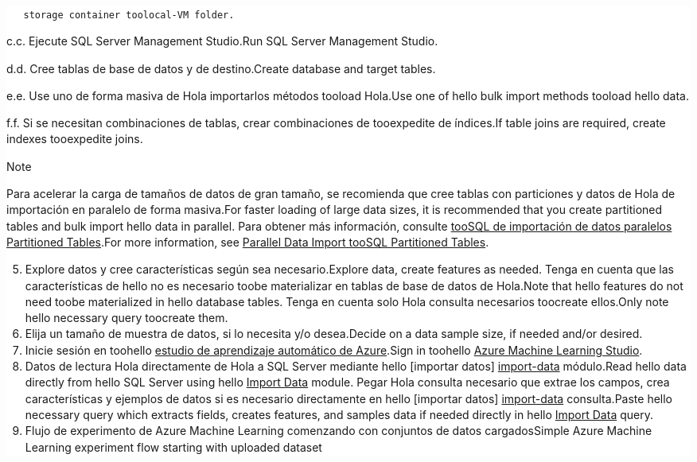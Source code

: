        storage container toolocal-VM folder.
   
   <span data-ttu-id="05e3c-186">c.</span><span class="sxs-lookup"><span data-stu-id="05e3c-186">c.</span></span>  <span data-ttu-id="05e3c-187">Ejecute SQL Server Management Studio.</span><span class="sxs-lookup"><span data-stu-id="05e3c-187">Run SQL Server Management Studio.</span></span>
   
   <span data-ttu-id="05e3c-188">d.</span><span class="sxs-lookup"><span data-stu-id="05e3c-188">d.</span></span>  <span data-ttu-id="05e3c-189">Cree tablas de base de datos y de destino.</span><span class="sxs-lookup"><span data-stu-id="05e3c-189">Create database and target tables.</span></span>
   
   <span data-ttu-id="05e3c-190">e.</span><span class="sxs-lookup"><span data-stu-id="05e3c-190">e.</span></span>  <span data-ttu-id="05e3c-191">Use uno de forma masiva de Hola importarlos métodos tooload Hola.</span><span class="sxs-lookup"><span data-stu-id="05e3c-191">Use one of hello bulk import methods tooload hello data.</span></span>
   
   <span data-ttu-id="05e3c-192">f.</span><span class="sxs-lookup"><span data-stu-id="05e3c-192">f.</span></span>  <span data-ttu-id="05e3c-193">Si se necesitan combinaciones de tablas, crear combinaciones de tooexpedite de índices.</span><span class="sxs-lookup"><span data-stu-id="05e3c-193">If table joins are required, create indexes tooexpedite joins.</span></span>
   
   > [!NOTE]
   > <span data-ttu-id="05e3c-194">Para acelerar la carga de tamaños de datos de gran tamaño, se recomienda que cree tablas con particiones y datos de Hola de importación en paralelo de forma masiva.</span><span class="sxs-lookup"><span data-stu-id="05e3c-194">For faster loading of large data sizes, it is recommended that you create partitioned tables and bulk import hello data in parallel.</span></span> <span data-ttu-id="05e3c-195">Para obtener más información, consulte [tooSQL de importación de datos paralelos Partitioned Tables](machine-learning-data-science-parallel-load-sql-partitioned-tables.md).</span><span class="sxs-lookup"><span data-stu-id="05e3c-195">For more information, see [Parallel Data Import tooSQL Partitioned Tables](machine-learning-data-science-parallel-load-sql-partitioned-tables.md).</span></span>
   > 
   > 
5. <span data-ttu-id="05e3c-196">Explore datos y cree características según sea necesario.</span><span class="sxs-lookup"><span data-stu-id="05e3c-196">Explore data, create features as needed.</span></span> <span data-ttu-id="05e3c-197">Tenga en cuenta que las características de hello no es necesario toobe materializar en tablas de base de datos de Hola.</span><span class="sxs-lookup"><span data-stu-id="05e3c-197">Note that hello features do not need toobe materialized in hello database tables.</span></span> <span data-ttu-id="05e3c-198">Tenga en cuenta solo Hola consulta necesarios toocreate ellos.</span><span class="sxs-lookup"><span data-stu-id="05e3c-198">Only note hello necessary query toocreate them.</span></span>
6. <span data-ttu-id="05e3c-199">Elija un tamaño de muestra de datos, si lo necesita y/o desea.</span><span class="sxs-lookup"><span data-stu-id="05e3c-199">Decide on a data sample size, if needed and/or desired.</span></span>
7. <span data-ttu-id="05e3c-200">Inicie sesión en toohello [estudio de aprendizaje automático de Azure](https://studio.azureml.net/).</span><span class="sxs-lookup"><span data-stu-id="05e3c-200">Sign in toohello [Azure Machine Learning Studio](https://studio.azureml.net/).</span></span>
8. <span data-ttu-id="05e3c-201">Datos de lectura Hola directamente de Hola a SQL Server mediante hello [importar datos] [ import-data] módulo.</span><span class="sxs-lookup"><span data-stu-id="05e3c-201">Read hello data directly from hello SQL Server using hello [Import Data][import-data] module.</span></span> <span data-ttu-id="05e3c-202">Pegar Hola consulta necesario que extrae los campos, crea características y ejemplos de datos si es necesario directamente en hello [importar datos] [ import-data] consulta.</span><span class="sxs-lookup"><span data-stu-id="05e3c-202">Paste hello necessary query which extracts fields, creates features, and samples data if needed directly in hello [Import Data][import-data] query.</span></span>
9. <span data-ttu-id="05e3c-203">Flujo de experimento de Azure Machine Learning comenzando con conjuntos de datos cargados</span><span class="sxs-lookup"><span data-stu-id="05e3c-203">Simple Azure Machine Learning experiment flow starting with uploaded dataset</span></span>


[1]: ./media/machine-learning-data-science-plan-sample-scenarios/dsp-plan-small-in-aml.png
[2]: ./media/machine-learning-data-science-plan-sample-scenarios/dsp-plan-local-with-processing.png
[3]: ./media/machine-learning-data-science-plan-sample-scenarios/dsp-plan-local-large.png
[4]: ./media/machine-learning-data-science-plan-sample-scenarios/dsp-plan-local-to-db.png
[5]: ./media/machine-learning-data-science-plan-sample-scenarios/dsp-plan-large-to-db.png
[6]: ./media/machine-learning-data-science-plan-sample-scenarios/dsp-plan-db-to-db.png
[7]: ./media/machine-learning-data-science-plan-sample-scenarios/dsp-plan-attach-db.png
[8]: ./media/machine-learning-data-science-plan-sample-scenarios/dsp-plan-sample-scenarios.png
[9]: ./media/machine-learning-data-science-plan-sample-scenarios/dsp-plan-local-to-hive.png
[import-data]: https://msdn.microsoft.com/library/azure/4e1b0fe6-aded-4b3f-a36f-39b8862b9004/
